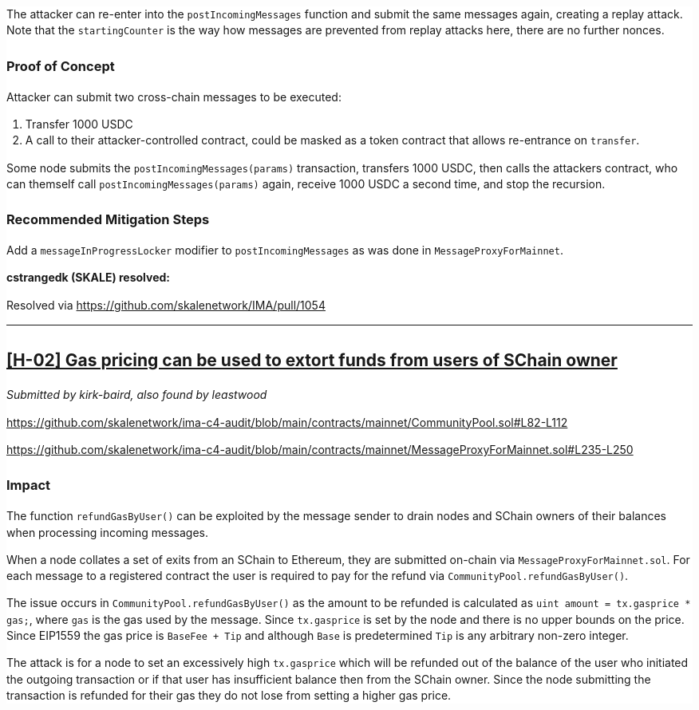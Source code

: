 The attacker can re-enter into the `postIncomingMessages` function and submit the same messages again, creating a replay attack.
Note that the `startingCounter` is the way how messages are prevented from replay attacks here, there are no further nonces.

### Proof of Concept

Attacker can submit two cross-chain messages to be executed:

1.  Transfer 1000 USDC
2.  A call to their attacker-controlled contract, could be masked as a token contract that allows re-entrance on `transfer`.

Some node submits the `postIncomingMessages(params)` transaction, transfers 1000 USDC, then calls the attackers contract, who can themself call `postIncomingMessages(params)` again, receive 1000 USDC a second time, and stop the recursion.

### Recommended Mitigation Steps

Add a `messageInProgressLocker` modifier to `postIncomingMessages` as was done in `MessageProxyForMainnet`.

**cstrangedk (SKALE) resolved:**

Resolved via https://github.com/skalenetwork/IMA/pull/1054


***

## [[H-02] Gas pricing can be used to extort funds from users of SChain owner](https://github.com/code-423n4/2022-02-skale-findings/issues/28)
_Submitted by kirk-baird, also found by leastwood_

<https://github.com/skalenetwork/ima-c4-audit/blob/main/contracts/mainnet/CommunityPool.sol#L82-L112>

<https://github.com/skalenetwork/ima-c4-audit/blob/main/contracts/mainnet/MessageProxyForMainnet.sol#L235-L250>

### Impact

The function `refundGasByUser()` can be exploited by the message sender to drain nodes and SChain owners of their balances when processing incoming messages.

When a node collates a set of exits from an SChain to Ethereum, they are submitted on-chain via `MessageProxyForMainnet.sol`.  For each message to a registered contract the user is required to pay for the refund via `CommunityPool.refundGasByUser()`.

The issue occurs in `CommunityPool.refundGasByUser()`  as the amount to be refunded is calculated as `uint amount = tx.gasprice * gas;`, where `gas` is the gas used by the message. Since `tx.gasprice` is set by the node and there is no upper bounds on the price. Since EIP1559 the gas price is `BaseFee + Tip` and although `Base` is predetermined `Tip` is any arbitrary non-zero integer.

The attack is for a node to set an excessively high `tx.gasprice` which will be refunded out of the balance of the user who initiated the outgoing transaction or if that user has insufficient balance then from the SChain owner.  Since the node submitting the transaction is refunded for their gas they do not lose from setting a higher gas price.
